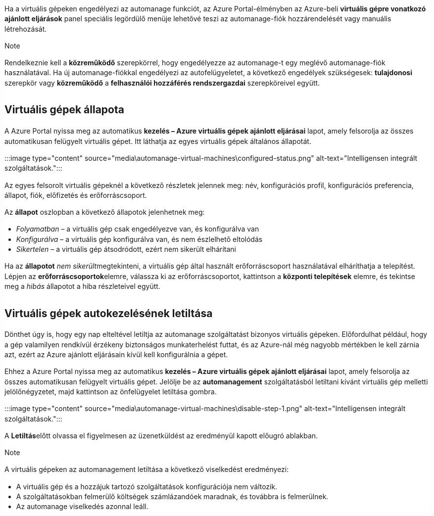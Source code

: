 Ha a virtuális gépeken engedélyezi az automanage funkciót, az Azure Portal-élményben az Azure-beli **virtuális gépre vonatkozó ajánlott eljárások** panel speciális legördülő menüje lehetővé teszi az automanage-fiók hozzárendelését vagy manuális létrehozását.

> [!NOTE]
> Rendelkeznie kell a **közreműködő** szerepkörrel, hogy engedélyezze az automanage-t egy meglévő automanage-fiók használatával. Ha új automanage-fiókkal engedélyezi az autofelügyeletet, a következő engedélyek szükségesek: **tulajdonosi** szerepkör vagy **közreműködő** a **felhasználói hozzáférés rendszergazdai** szerepköreivel együtt.


## <a name="status-of-vms"></a>Virtuális gépek állapota

A Azure Portal nyissa meg az automatikus **kezelés – Azure virtuális gépek ajánlott eljárásai** lapot, amely felsorolja az összes automatikusan felügyelt virtuális gépet. Itt láthatja az egyes virtuális gépek általános állapotát.

:::image type="content" source="media\automanage-virtual-machines\configured-status.png" alt-text="Intelligensen integrált szolgáltatások.":::

Az egyes felsorolt virtuális gépeknél a következő részletek jelennek meg: név, konfigurációs profil, konfigurációs preferencia, állapot, fiók, előfizetés és erőforráscsoport.

Az **állapot** oszlopban a következő állapotok jelenhetnek meg:
- *Folyamatban* – a virtuális gép csak engedélyezve van, és konfigurálva van
- *Konfigurálva* – a virtuális gép konfigurálva van, és nem észlelhető eltolódás
- *Sikertelen* – a virtuális gép átsodródott, ezért nem sikerült elhárítani

Ha az **állapotot** *nem sikerült*megtekinteni, a virtuális gép által használt erőforráscsoport használatával elháríthatja a telepítést. Lépjen az **erőforráscsoportok**elemre, válassza ki az erőforráscsoportot, kattintson a **központi telepítések** elemre, és tekintse meg a *hibás* állapotot a hiba részleteivel együtt.


## <a name="disabling-automanage-for-vms"></a>Virtuális gépek autokezelésének letiltása

Dönthet úgy is, hogy egy nap elteltével letiltja az automanage szolgáltatást bizonyos virtuális gépeken. Előfordulhat például, hogy a gép valamilyen rendkívül érzékeny biztonságos munkaterhelést futtat, és az Azure-nál még nagyobb mértékben le kell zárnia azt, ezért az Azure ajánlott eljárásain kívül kell konfigurálnia a gépet.

Ehhez a Azure Portal nyissa meg az automatikus **kezelés – Azure virtuális gépek ajánlott eljárásai** lapot, amely felsorolja az összes automatikusan felügyelt virtuális gépet. Jelölje be az **automanagement** szolgáltatásból letiltani kívánt virtuális gép melletti jelölőnégyzetet, majd kattintson az önfelügyelet letiltása gombra.

:::image type="content" source="media\automanage-virtual-machines\disable-step-1.png" alt-text="Intelligensen integrált szolgáltatások.":::

A **Letiltás**előtt olvassa el figyelmesen az üzenetküldést az eredményül kapott előugró ablakban.

> [!NOTE]
> A virtuális gépeken az automanagement letiltása a következő viselkedést eredményezi:
>
> - A virtuális gép és a hozzájuk tartozó szolgáltatások konfigurációja nem változik.
> - A szolgáltatásokban felmerülő költségek számlázandóek maradnak, és továbbra is felmerülnek.
> - Az automanage viselkedés azonnal leáll.
